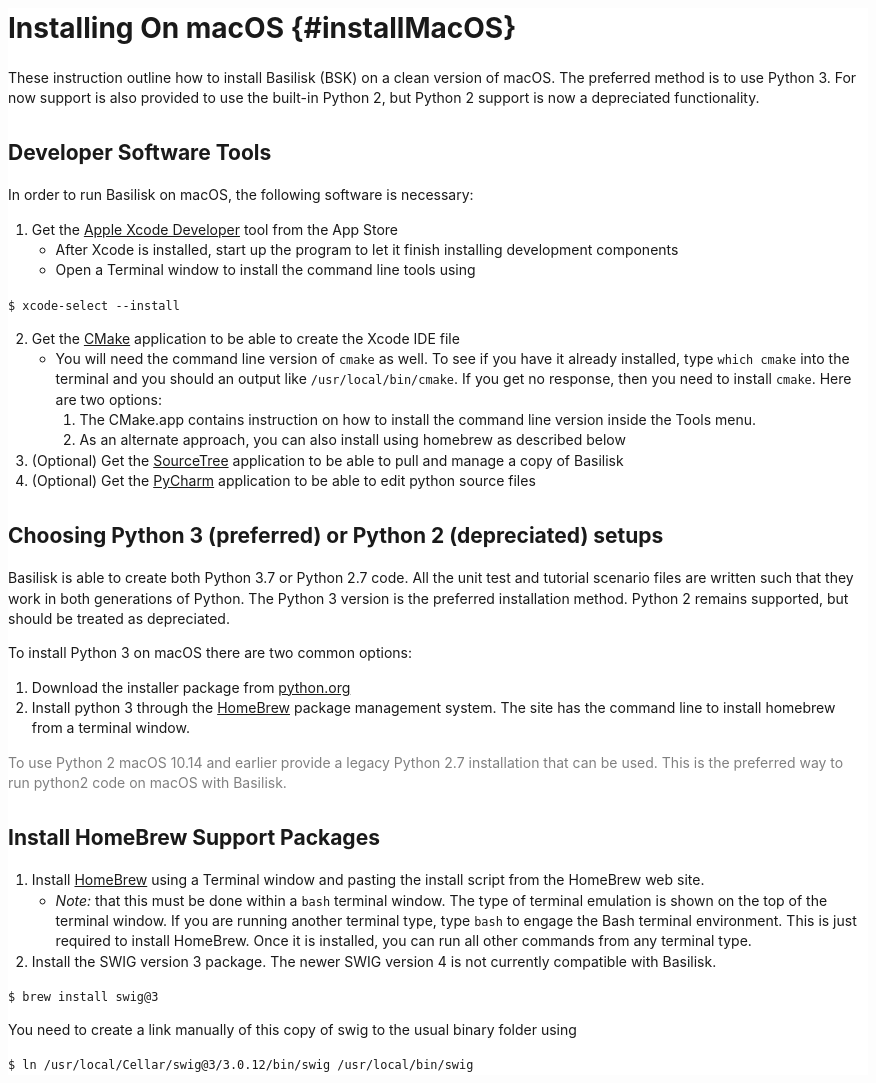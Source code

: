# Installing On macOS {#installMacOS}

These instruction outline how to install Basilisk (BSK) on a clean version of macOS.  The preferred method is to use Python 3.  For now support is also provided to use the built-in Python 2, but Python 2 support is now a depreciated functionality.


## Developer Software Tools 

In order to run Basilisk on macOS, the following software is necessary:

1. Get the [Apple Xcode Developer](https://itunes.apple.com/us/app/xcode/id497799835?mt=12) tool from the App Store
    * After Xcode is installed, start up the program to let it finish installing development components
    * Open a Terminal window to install the command line tools using
```
$ xcode-select --install
```
2. Get the [CMake](http://cmake.org) application to be able to create the Xcode IDE file
    * You will need the command line version of `cmake` as well.  To see if you have it already installed, type `which cmake` into the terminal and you should an output like `/usr/local/bin/cmake`.  If you get no response, then you need to install `cmake`.  Here are two options:
        1. The CMake.app contains instruction on how to install the command line version inside the Tools menu.
        2. As an alternate approach, you can also install using homebrew as described below  
3. (Optional) Get the [SourceTree](http://sourcetreeapp.com) application to be able to pull and manage a copy of Basilisk
4. (Optional) Get the [PyCharm](https://www.jetbrains.com/pycharm/) application to be able to edit python source files


## Choosing Python 3 (preferred) or Python 2 (depreciated) setups
Basilisk is able to create both Python 3.7 or Python 2.7 code.  All the unit test and tutorial scenario files are
written such that they work in both generations of Python.  The Python 3 version is the preferred installation method.
Python 2 remains supported, but should be treated as depreciated.

To install Python 3 on macOS there are two common options:
1. Download the installer package from [python.org](https://python.org)
2. Install python 3 through the [HomeBrew](http://brew.sh) package management system.  The site has the command line to install homebrew from a terminal window.

<span style="color: gray">To use Python 2 macOS 10.14 and earlier provide a legacy Python 2.7 installation that can be used.  This is the preferred way to run python2 code on macOS with Basilisk.</span>



## Install HomeBrew Support Packages
1. Install [HomeBrew](http://brew.sh) using a Terminal window and pasting the install script from the HomeBrew web site.  
    * *Note:* that this must be done within a `bash` terminal window.  The type of terminal emulation is shown on the top of the terminal window.  If you are running another terminal type, type `bash` to engage the Bash terminal environment.  This is just required to install HomeBrew.  Once it is installed, you can run all other commands from any terminal type.
2. Install the SWIG version 3 package.  The newer SWIG version 4 is not currently compatible with Basilisk.
```
$ brew install swig@3
```
You need to create a link manually of this copy of swig to the usual binary folder using
```
$ ln /usr/local/Cellar/swig@3/3.0.12/bin/swig /usr/local/bin/swig
```